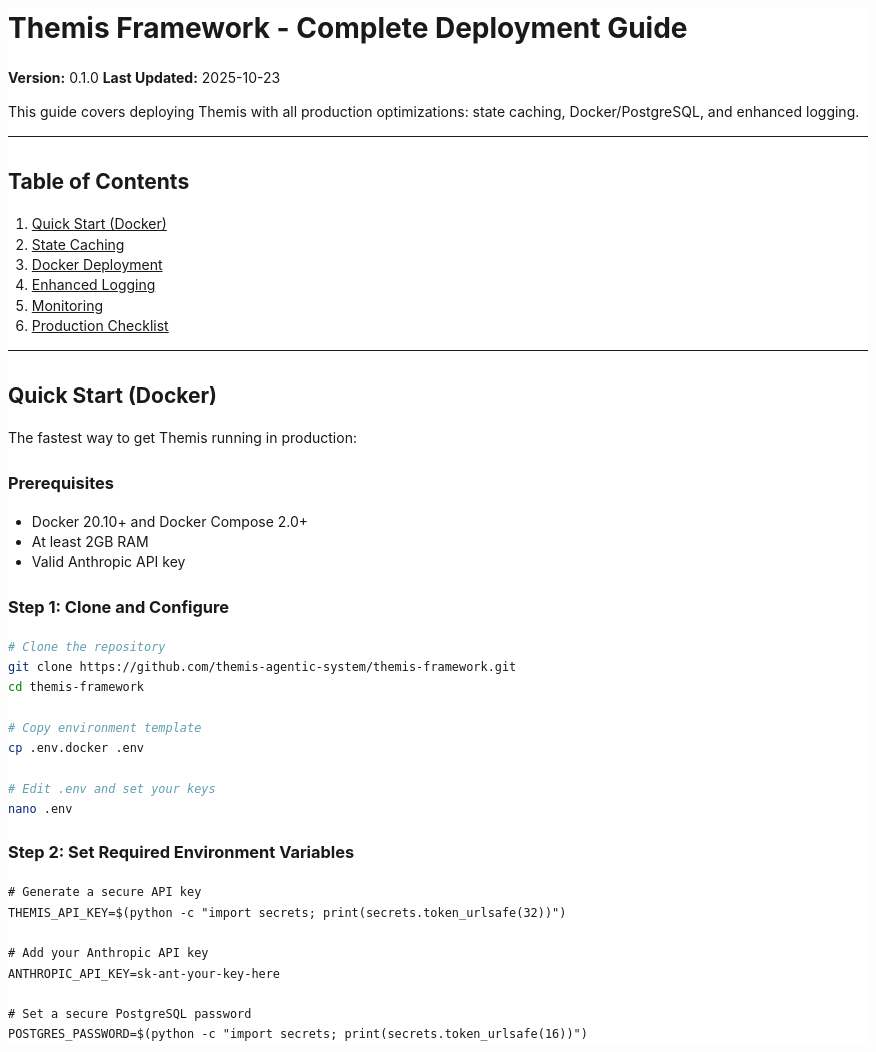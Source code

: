 # Themis Framework - Complete Deployment Guide

**Version:** 0.1.0
**Last Updated:** 2025-10-23

This guide covers deploying Themis with all production optimizations: state caching, Docker/PostgreSQL, and enhanced logging.

---

## Table of Contents

1. [Quick Start (Docker)](#quick-start-docker)
2. [State Caching](#state-caching)
3. [Docker Deployment](#docker-deployment)
4. [Enhanced Logging](#enhanced-logging)
5. [Monitoring](#monitoring)
6. [Production Checklist](#production-checklist)

---

## Quick Start (Docker)

The fastest way to get Themis running in production:

### Prerequisites
- Docker 20.10+ and Docker Compose 2.0+
- At least 2GB RAM
- Valid Anthropic API key

### Step 1: Clone and Configure

```bash
# Clone the repository
git clone https://github.com/themis-agentic-system/themis-framework.git
cd themis-framework

# Copy environment template
cp .env.docker .env

# Edit .env and set your keys
nano .env
```

### Step 2: Set Required Environment Variables

```.env
# Generate a secure API key
THEMIS_API_KEY=$(python -c "import secrets; print(secrets.token_urlsafe(32))")

# Add your Anthropic API key
ANTHROPIC_API_KEY=sk-ant-your-key-here

# Set a secure PostgreSQL password
POSTGRES_PASSWORD=$(python -c "import secrets; print(secrets.token_urlsafe(16))")
```

